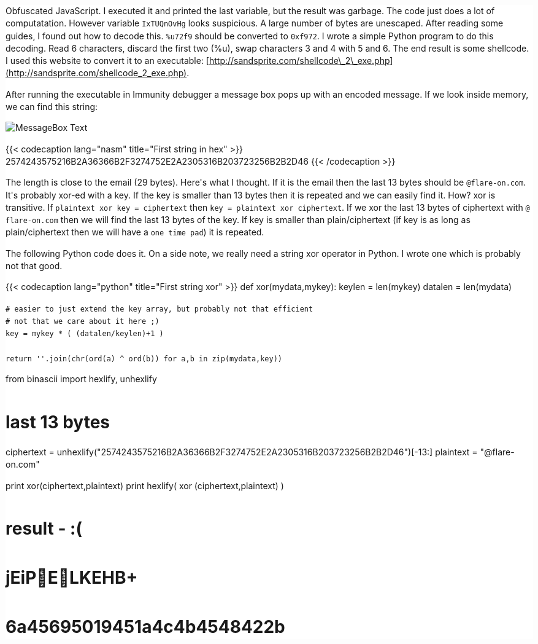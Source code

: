 Obfuscated JavaScript. I executed it and printed the last variable, but the result was garbage. The code just does a lot of computatation. However variable ``IxTUQnOvHg`` looks suspicious. A large number of bytes are unescaped. After reading some guides, I found out how to decode this. ``%u72f9`` should be converted to ``0xf972``. I wrote a simple Python program to do this decoding. Read 6 characters, discard the first two (%u), swap characters 3 and 4 with 5 and 6. The end result is some shellcode. I used this website to convert it to an executable: [http://sandsprite.com/shellcode\_2\_exe.php](http://sandsprite.com/shellcode_2_exe.php).

After running the executable in Immunity debugger a message box pops up with an encoded message. If we look inside memory, we can find this string:

![MessageBox Text](/images/2014/flare/4-1.jpg "MessageBox Text")

{{< codecaption lang="nasm" title="First string in hex" >}}
2574243575216B2A36366B2F3274752E2A2305316B203723256B2B2D46
{{< /codecaption >}}

The length is close to the email (29 bytes). Here's what I thought. If it is the email then the last 13 bytes should be ``@flare-on.com``. It's probably xor-ed with a key. If the key is smaller than 13 bytes then it is repeated and we can easily find it. How? xor is transitive. If ``plaintext xor key = ciphertext`` then ``key = plaintext xor ciphertext``. If we xor the last 13 bytes of ciphertext with ``@flare-on.com`` then we will find the last 13 bytes of the key. If key is smaller than plain/ciphertext (if key is as long as plain/ciphertext then we will have a ``one time pad``) it is repeated.

The following Python code does it. On a side note, we really need a string xor operator in Python. I wrote one which is probably not that good.

{{< codecaption lang="python" title="First string xor" >}}
def xor(mydata,mykey):
    keylen = len(mykey)
    datalen = len(mydata)
    
    # easier to just extend the key array, but probably not that efficient
    # not that we care about it here ;)
    key = mykey * ( (datalen/keylen)+1 ) 
    
    return ''.join(chr(ord(a) ^ ord(b)) for a,b in zip(mydata,key))
    
from binascii import hexlify, unhexlify

# last 13 bytes
ciphertext = unhexlify("2574243575216B2A36366B2F3274752E2A2305316B203723256B2B2D46")[-13:] 
plaintext = "@flare-on.com"

print xor(ciphertext,plaintext)
print hexlify( xor (ciphertext,plaintext) )

# result - :(
# jEiPELKEHB+
# 6a45695019451a4c4b4548422b
